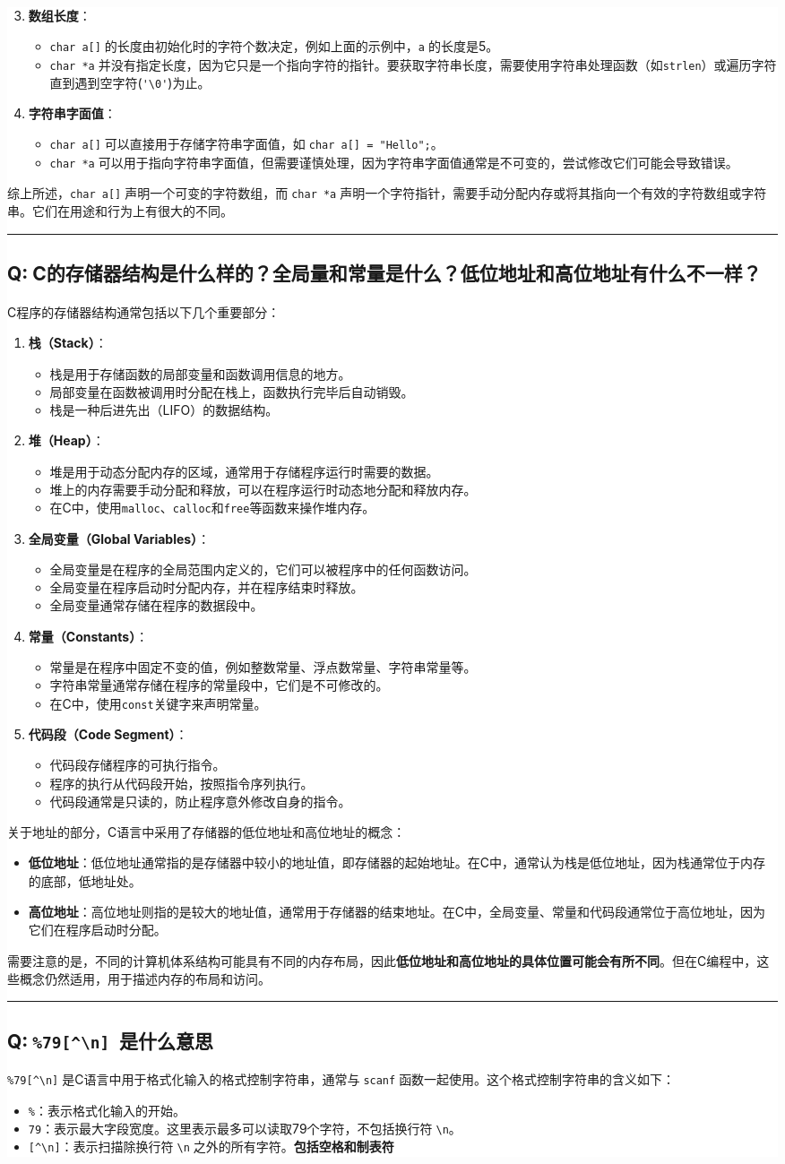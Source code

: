 3. **数组长度**：
   - `char a[]` 的长度由初始化时的字符个数决定，例如上面的示例中，`a` 的长度是5。
   - `char *a` 并没有指定长度，因为它只是一个指向字符的指针。要获取字符串长度，需要使用字符串处理函数（如`strlen`）或遍历字符直到遇到空字符(`'\0'`)为止。

4. **字符串字面值**：
   - `char a[]` 可以直接用于存储字符串字面值，如 `char a[] = "Hello";`。
   - `char *a` 可以用于指向字符串字面值，但需要谨慎处理，因为字符串字面值通常是不可变的，尝试修改它们可能会导致错误。

综上所述，`char a[]` 声明一个可变的字符数组，而 `char *a` 声明一个字符指针，需要手动分配内存或将其指向一个有效的字符数组或字符串。它们在用途和行为上有很大的不同。

****

## Q: C的存储器结构是什么样的？全局量和常量是什么？低位地址和高位地址有什么不一样？

C程序的存储器结构通常包括以下几个重要部分：

1. **栈（Stack）**：
   - 栈是用于存储函数的局部变量和函数调用信息的地方。
   - 局部变量在函数被调用时分配在栈上，函数执行完毕后自动销毁。
   - 栈是一种后进先出（LIFO）的数据结构。

2. **堆（Heap）**：
   - 堆是用于动态分配内存的区域，通常用于存储程序运行时需要的数据。
   - 堆上的内存需要手动分配和释放，可以在程序运行时动态地分配和释放内存。
   - 在C中，使用`malloc`、`calloc`和`free`等函数来操作堆内存。

3. **全局变量（Global Variables）**：
   - 全局变量是在程序的全局范围内定义的，它们可以被程序中的任何函数访问。
   - 全局变量在程序启动时分配内存，并在程序结束时释放。
   - 全局变量通常存储在程序的数据段中。

4. **常量（Constants）**：
   - 常量是在程序中固定不变的值，例如整数常量、浮点数常量、字符串常量等。
   - 字符串常量通常存储在程序的常量段中，它们是不可修改的。
   - 在C中，使用`const`关键字来声明常量。

5. **代码段（Code Segment）**：
   - 代码段存储程序的可执行指令。
   - 程序的执行从代码段开始，按照指令序列执行。
   - 代码段通常是只读的，防止程序意外修改自身的指令。

关于地址的部分，C语言中采用了存储器的低位地址和高位地址的概念：

- **低位地址**：低位地址通常指的是存储器中较小的地址值，即存储器的起始地址。在C中，通常认为栈是低位地址，因为栈通常位于内存的底部，低地址处。

- **高位地址**：高位地址则指的是较大的地址值，通常用于存储器的结束地址。在C中，全局变量、常量和代码段通常位于高位地址，因为它们在程序启动时分配。

需要注意的是，不同的计算机体系结构可能具有不同的内存布局，因此**低位地址和高位地址的具体位置可能会有所不同**。但在C编程中，这些概念仍然适用，用于描述内存的布局和访问。

****

## Q: `%79[^\n] `是什么意思

`%79[^\n]` 是C语言中用于格式化输入的格式控制字符串，通常与 `scanf` 函数一起使用。这个格式控制字符串的含义如下：

- `%`：表示格式化输入的开始。
- `79`：表示最大字段宽度。这里表示最多可以读取79个字符，不包括换行符 `\n`。
- `[^\n]`：表示扫描除换行符 `\n` 之外的所有字符。**包括空格和制表符**
